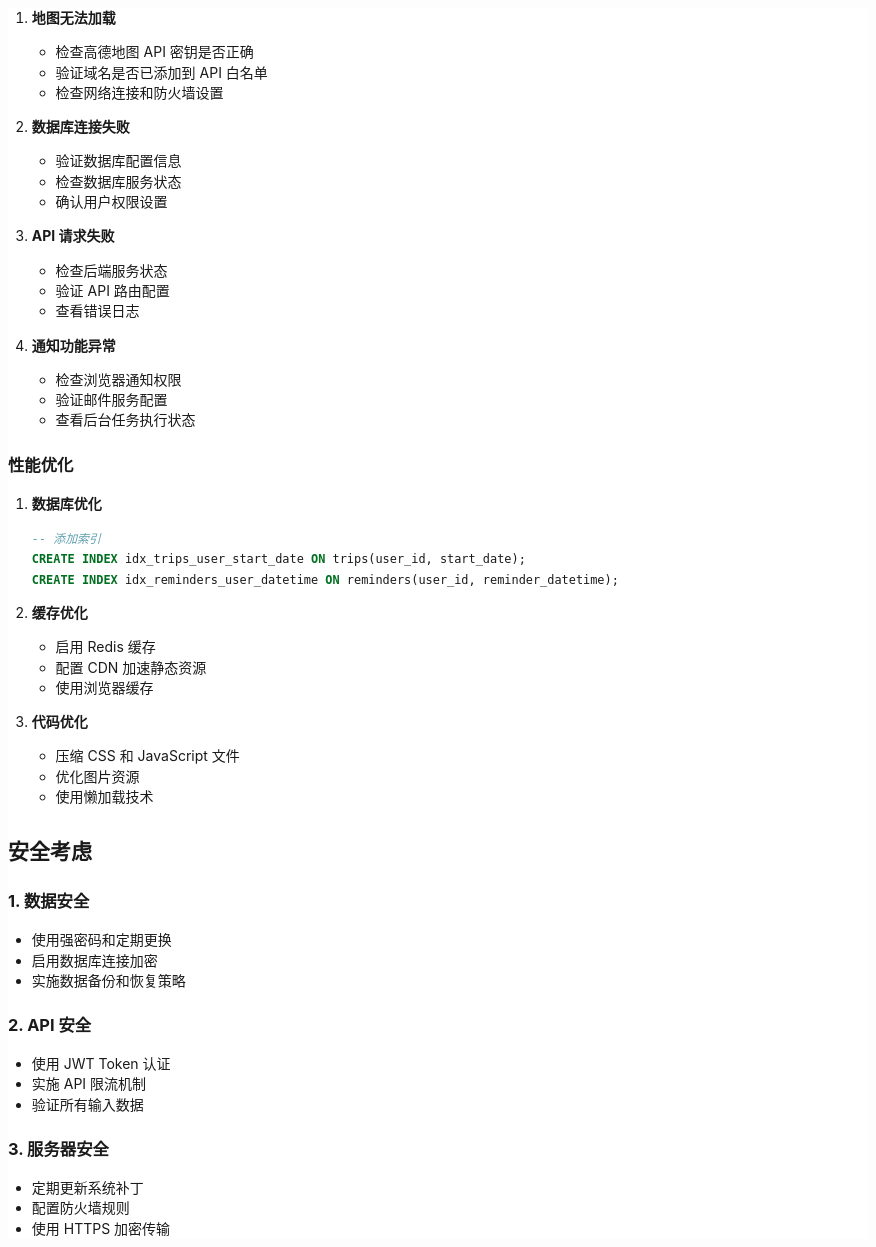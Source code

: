 1. **地图无法加载**
   - 检查高德地图 API 密钥是否正确
   - 验证域名是否已添加到 API 白名单
   - 检查网络连接和防火墙设置

2. **数据库连接失败**
   - 验证数据库配置信息
   - 检查数据库服务状态
   - 确认用户权限设置

3. **API 请求失败**
   - 检查后端服务状态
   - 验证 API 路由配置
   - 查看错误日志

4. **通知功能异常**
   - 检查浏览器通知权限
   - 验证邮件服务配置
   - 查看后台任务执行状态

### 性能优化

1. **数据库优化**
   ```sql
   -- 添加索引
   CREATE INDEX idx_trips_user_start_date ON trips(user_id, start_date);
   CREATE INDEX idx_reminders_user_datetime ON reminders(user_id, reminder_datetime);
   ```

2. **缓存优化**
   - 启用 Redis 缓存
   - 配置 CDN 加速静态资源
   - 使用浏览器缓存

3. **代码优化**
   - 压缩 CSS 和 JavaScript 文件
   - 优化图片资源
   - 使用懒加载技术

## 安全考虑

### 1. 数据安全
- 使用强密码和定期更换
- 启用数据库连接加密
- 实施数据备份和恢复策略

### 2. API 安全
- 使用 JWT Token 认证
- 实施 API 限流机制
- 验证所有输入数据

### 3. 服务器安全
- 定期更新系统补丁
- 配置防火墙规则
- 使用 HTTPS 加密传输

